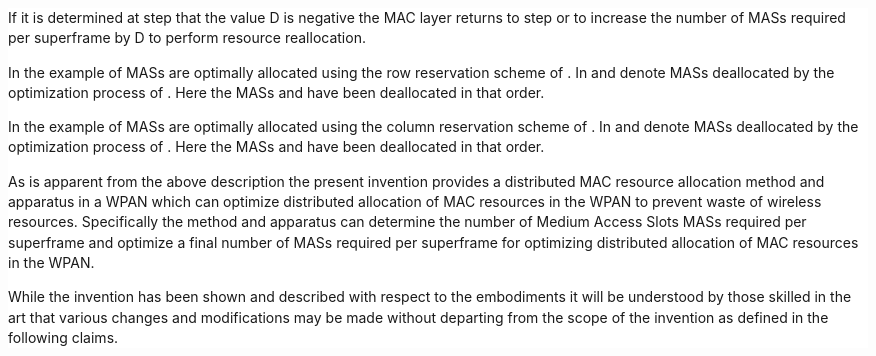 If it is determined at step that the value D is negative the MAC layer returns to step or to increase the number of MASs required per superframe by D to perform resource reallocation.

In the example of MASs are optimally allocated using the row reservation scheme of . In and denote MASs deallocated by the optimization process of . Here the MASs and have been deallocated in that order.

In the example of MASs are optimally allocated using the column reservation scheme of . In and denote MASs deallocated by the optimization process of . Here the MASs and have been deallocated in that order.

As is apparent from the above description the present invention provides a distributed MAC resource allocation method and apparatus in a WPAN which can optimize distributed allocation of MAC resources in the WPAN to prevent waste of wireless resources. Specifically the method and apparatus can determine the number of Medium Access Slots MASs required per superframe and optimize a final number of MASs required per superframe for optimizing distributed allocation of MAC resources in the WPAN.

While the invention has been shown and described with respect to the embodiments it will be understood by those skilled in the art that various changes and modifications may be made without departing from the scope of the invention as defined in the following claims.

